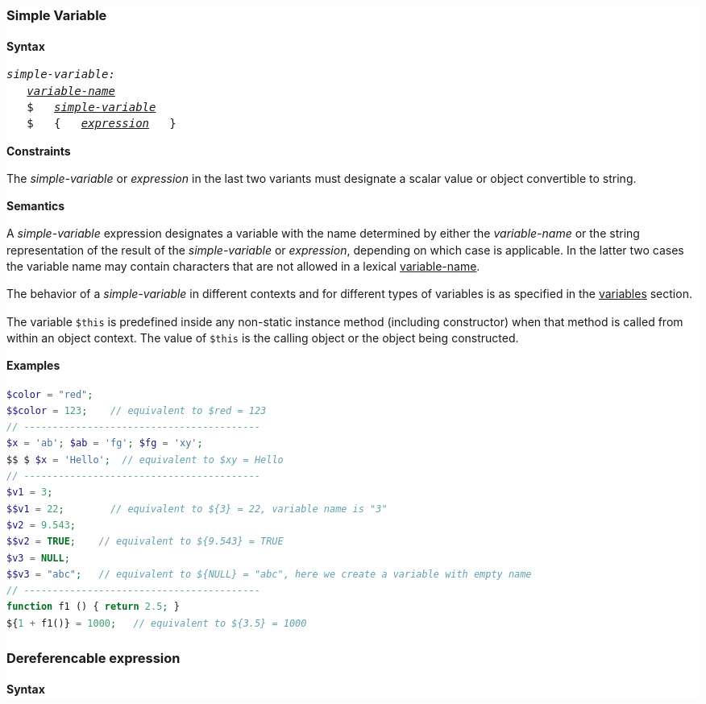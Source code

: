 ### Simple Variable

**Syntax**



<pre>
<i id="grammar-simple-variable">simple-variable:</i>
   <i><a href="09-lexical-structure.md#grammar-variable-name">variable-name</a></i>
   $   <i><a href="#grammar-simple-variable">simple-variable</a></i>
   $   {   <i><a href="#grammar-expression">expression</a></i>   }
</pre>

**Constraints**

The *simple-variable* or *expression* in the last two variants
must designate a scalar value or object convertible to string.

**Semantics**

A *simple-variable* expression designates a variable with the name determined by either
the *variable-name* or the string representation of the result of the *simple-variable* or
*expression*, depending on which case is applicable. In the latter two cases the variable
name may contain characters that are not allowed in a lexical
[variable-name](09-lexical-structure.md#names).

The behavior of a *simple-variable* in different contexts and for different types of
variables is as specified in the [variables](07-variables.md) section.

The variable `$this` is predefined inside any non-static instance method (including
constructor) when that method is called from within an object
context. The value of `$this` is the calling object or the object being constructed.

**Examples**

```PHP
$color = "red";
$$color = 123;    // equivalent to $red = 123
// -----------------------------------------
$x = 'ab'; $ab = 'fg'; $fg = 'xy';
$$ $ $x = 'Hello';  // equivalent to $xy = Hello
// -----------------------------------------
$v1 = 3;
$$v1 = 22;        // equivalent to ${3} = 22, variable name is "3"
$v2 = 9.543;
$$v2 = TRUE;    // equivalent to ${9.543} = TRUE
$v3 = NULL;
$$v3 = "abc";   // equivalent to ${NULL} = "abc", here we create a variable with empty name
// -----------------------------------------
function f1 () { return 2.5; }
${1 + f1()} = 1000;   // equivalent to ${3.5} = 1000
```

### Dereferencable expression

**Syntax**
